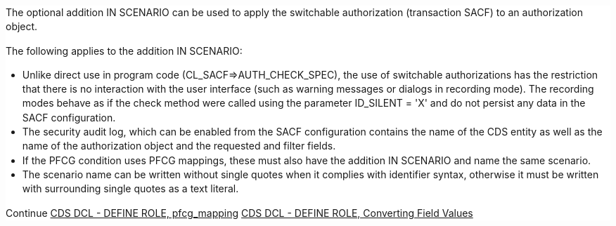 The optional addition IN SCENARIO can be used to apply the switchable authorization (transaction SACF) to an authorization object.

The following applies to the addition IN SCENARIO:

-   Unlike direct use in program code (CL\_SACF=>AUTH\_CHECK\_SPEC), the use of switchable authorizations has the restriction that there is no interaction with the user interface (such as warning messages or dialogs in recording mode). The recording modes behave as if the check method were called using the parameter ID\_SILENT = 'X' and do not persist any data in the SACF configuration.
-   The security audit log, which can be enabled from the SACF configuration contains the name of the CDS entity as well as the name of the authorization object and the requested and filter fields.
-   If the PFCG condition uses PFCG mappings, these must also have the addition IN SCENARIO and name the same scenario.
-   The scenario name can be written without single quotes when it complies with identifier syntax, otherwise it must be written with surrounding single quotes as a text literal.

Continue
[CDS DCL - DEFINE ROLE, pfcg\_mapping](javascript:call_link\('abencds_f1_cond_pfcg_mapping.htm'\))
[CDS DCL - DEFINE ROLE, Converting Field Values](javascript:call_link\('abencds_f1_dcl_pfcg_mapping.htm'\))